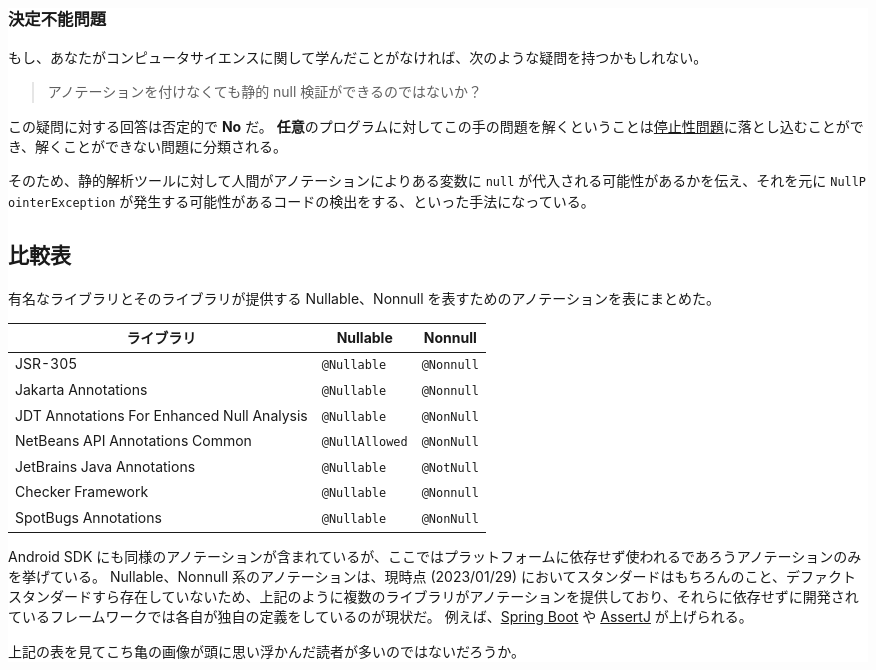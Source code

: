 [^The Java Language Specification 9.6.4.1]: [9.6.4.1. @Target - The Java Language Specification](https://docs.oracle.com/javase/specs/jls/se17/html/jls-9.html#jls-9.6.4.1)
[^The Java Language Specification 9.7.4]: [9.7.4. Where Annotations May Appear - The Java Language Specification](https://docs.oracle.com/javase/specs/jls/se17/html/jls-9.html#jls-9.7.4)

### 決定不能問題

もし、あなたがコンピュータサイエンスに関して学んだことがなければ、次のような疑問を持つかもしれない。

> アノテーションを付けなくても静的 null 検証ができるのではないか？

この疑問に対する回答は否定的で **No** だ。
**任意**のプログラムに対してこの手の問題を解くということは[停止性問題](https://ja.wikipedia.org/wiki/%E5%81%9C%E6%AD%A2%E6%80%A7%E5%95%8F%E9%A1%8C)に落とし込むことができ、解くことができない問題に分類される。

そのため、静的解析ツールに対して人間がアノテーションによりある変数に `null` が代入される可能性があるかを伝え、それを元に `NullPointerException` が発生する可能性があるコードの検出をする、といった手法になっている。

## 比較表

有名なライブラリとそのライブラリが提供する Nullable、Nonnull を表すためのアノテーションを表にまとめた。

| ライブラリ                                 | Nullable       | Nonnull    |
|--------------------------------------------|----------------|------------|
| JSR-305                                    | `@Nullable`    | `@Nonnull` |
| Jakarta Annotations                        | `@Nullable`    | `@Nonnull` |
| JDT Annotations For Enhanced Null Analysis | `@Nullable`    | `@NonNull` |
| NetBeans API Annotations Common            | `@NullAllowed` | `@NonNull` |
| JetBrains Java Annotations                 | `@Nullable`    | `@NotNull` |
| Checker Framework                          | `@Nullable`    | `@Nonnull` |
| SpotBugs Annotations                       | `@Nullable`    | `@NonNull` |

Android SDK にも同様のアノテーションが含まれているが、ここではプラットフォームに依存せず使われるであろうアノテーションのみを挙げている。
Nullable、Nonnull 系のアノテーションは、現時点 (2023/01/29) においてスタンダードはもちろんのこと、デファクトスタンダードすら存在していないため、上記のように複数のライブラリがアノテーションを提供しており、それらに依存せずに開発されているフレームワークでは各自が独自の定義をしているのが現状だ。
例えば、[Spring Boot](https://spring.pleiades.io/spring-framework/docs/current/javadoc-api/org/springframework/lang/package-summary.html) や [AssertJ](https://javadoc.io/doc/org.assertj/assertj-core/3.14.0/org/assertj/core/annotations/package-summary.html) が上げられる。

上記の表を見てこち亀の画像が頭に思い浮かんだ読者が多いのではないだろうか。


[^#50]: [Add Nullable and NotNull annotations #89 - GitHub](https://github.com/jakartaee/common-annotations-api/issues/89)
[^#89]: [Please include JSR305 into the project #50 - GitHub](https://github.com/jakartaee/common-annotations-api/issues/50)
[^他のJavaバージョン]: [Java 8](https://docs.oracle.com/javase/8/docs/api/java/lang/annotation/Target.html) でも同様の記述がある。[Java 5](https://docs.oracle.com/javase/1.5.0/docs/api/java/lang/annotation/Target.html) では `TYPE_USE`、`TYPE_PARAMETER` がないため異なる説明がされている。
[^JetBrains Java AnnotationsのJava 5対応タスク]: [JetBrains/java-annotations](https://github.com/JetBrains/java-annotations/blob/24.0.0/java5/build.gradle#L36-L40)
[^Javaでのnullチェックのパフォーマンス]: [Javaでのnullチェックのパフォーマンス - きしだのHatena](https://nowokay.hatenablog.com/entry/20150425/1429935605)